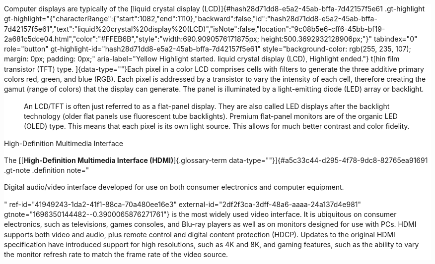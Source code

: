 




Computer displays are typically of the [liquid crystal display
(LCD)]{#hash28d71dd8-e5a2-45ab-bffa-7d42157f5e61 .gt-highlight
gt-highlight="{\"characterRange\":{\"start\":1082,\"end\":1110},\"backward\":false,\"id\":\"hash28d71dd8-e5a2-45ab-bffa-7d42157f5e61\",\"text\":\"liquid%20crystal%20display%20(LCD)\",\"isNote\":false,\"location\":\"9c08b5e6-cff6-45bb-bf19-2a681c5dce04.html\",\"color\":\"#FFEB6B\",\"style\":\"width:690.9090576171875px; height:500.3692932128906px;\"}"
tabindex="0" role="button"
gt-highlight-id="hash28d71dd8-e5a2-45ab-bffa-7d42157f5e61"
style="background-color: rgb(255, 235, 107); margin: 0px; padding: 0px;"
aria-label="Yellow Highlight started. liquid crystal display (LCD), Highlight ended."}
t[hin film transistor (TFT) type. ]{data-type=""}Each pixel in a color
LCD comprises cells with filters to generate the three additive primary
colors red, green, and blue (RGB). Each pixel is addressed by a
transistor to vary the intensity of each cell, therefore creating the
gamut (range of colors) that the display can generate. The panel is
illuminated by a light-emitting diode (LED) array or backlight.







<figure>

<p><span data-type="">An LCD/TFT is often just referred to as a
</span>flat<span>-</span>panel display. They are also called LED
displays after the backlight technology (older flat panels use
fluorescent tube backlights). Premium flat<span>-</span>panel monitors
are of the organic LED (OLED) type. This means that each pixel is its
own light source. This allows for much better contrast and color
fidelity.</p>
</figure>






High-Definition Multimedia Interface





The [[**High-Definition Multimedia Interface (HDMI)**]{.glossary-term
data-type=""}]{#a5c33c44-d295-4f78-9dc8-82765ea91691 .gt-note
.definition
note="<p> Digital audio/video interface developed for use on both consumer electronics and computer equipment.</p>"
ref-id="41949243-1da2-41f1-88ca-70a480ee16e3"
external-id="2df2f3ca-3dff-48a6-aaaa-24a137d4e981"
gtnote="1696350144482--0.3900065876271761"} is the most widely used
video interface. It is ubiquitous on consumer electronics, such as
televisions, games consoles, and Blu-ray players as well as on monitors
designed for use with PCs. HDMI supports both video and audio, plus
remote control and digital content protection (HDCP). Updates to the
original HDMI specification have introduced support for high
resolutions, such as 4K and 8K, and gaming features, such as the ability
to vary the monitor refresh rate to match the frame rate of the video
source.
